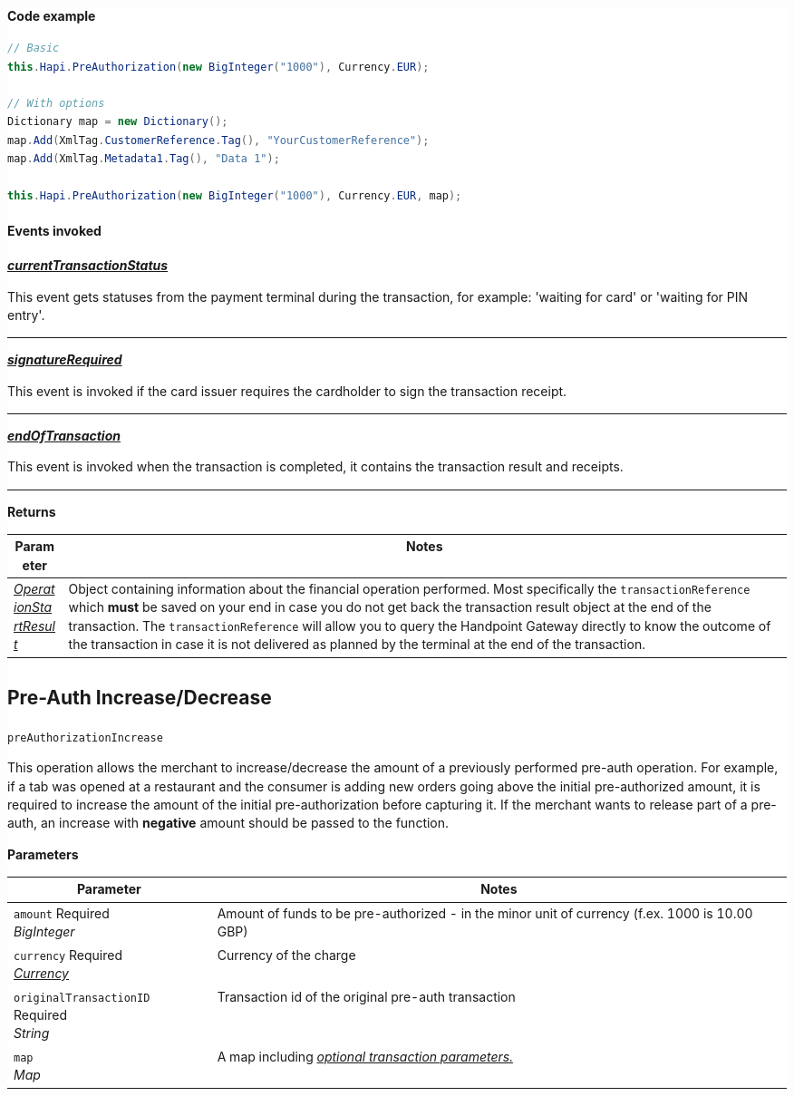 **Code example**

```csharp
// Basic
this.Hapi.PreAuthorization(new BigInteger("1000"), Currency.EUR);

// With options
Dictionary map = new Dictionary();
map.Add(XmlTag.CustomerReference.Tag(), "YourCustomerReference");
map.Add(XmlTag.Metadata1.Tag(), "Data 1");

this.Hapi.PreAuthorization(new BigInteger("1000"), Currency.EUR, map);
```
#### Events invoked

**[*currentTransactionStatus*](windowsevents.md#4)**

This event gets statuses from the payment terminal during the transaction, for example: 'waiting for card' or 'waiting for PIN entry'.
****

**[*signatureRequired*](windowsevents.md#5)**

This event is invoked if the card issuer requires the cardholder to sign the transaction receipt.
****

**[*endOfTransaction*](windowsevents.md#6)**

This event is invoked when the transaction is completed, it contains the transaction result and receipts. 
****

**Returns**

| Parameter      | Notes |
| ----------- | ----------- |
| *[OperationStartResult](windowsobjects.md#OperationStartResul)*| Object containing information about the financial operation performed. Most specifically the `transactionReference` which **must** be saved on your end in case you do not get back the transaction result object at the end of the transaction. The `transactionReference` will allow you to query the Handpoint Gateway directly to know the outcome of the transaction in case it is not delivered as planned by the terminal at the end of the transaction.|


## Pre-Auth Increase/Decrease

`preAuthorizationIncrease`

This operation allows the merchant to increase/decrease the amount of a previously performed pre-auth operation. For example, if a tab was opened at a restaurant and the consumer is adding new orders going above the initial pre-authorized amount, it is required to increase the amount of the initial pre-authorization before capturing it. If the merchant wants to release part of a pre-auth, an increase with **negative** amount should be passed to the function.


**Parameters**


| Parameter      | Notes |
| ----------- | ----------- |
| `amount` <span class="badge badge--primary">Required</span>  <br />*BigInteger*    | Amount of funds to be pre-authorized - in the minor unit of currency (f.ex. 1000 is 10.00 GBP)|
| `currency` <span class="badge badge--primary">Required</span> <br />[*Currency*](windowsobjects.md#1) | Currency of the charge|
| `originalTransactionID` <span class="badge badge--primary">Required</span> <br />*String*  | Transaction id of the original pre-auth transaction|
| `map` <br />*Map* | A map including [*optional transaction parameters.*](windowsobjects.md#3)|
